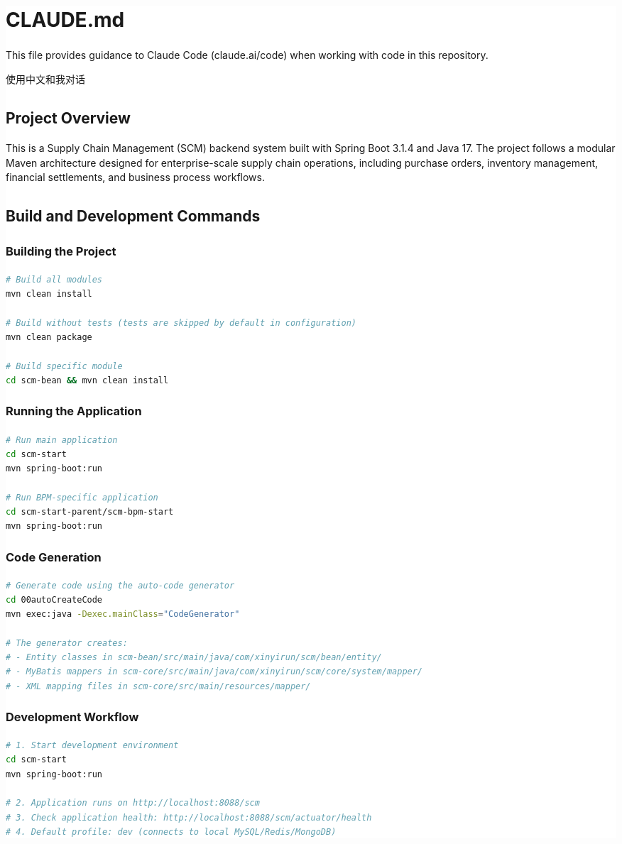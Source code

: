 ﻿# CLAUDE.md

This file provides guidance to Claude Code (claude.ai/code) when working with code in this repository.

使用中文和我对话

## Project Overview

This is a Supply Chain Management (SCM) backend system built with Spring Boot 3.1.4 and Java 17. The project follows a modular Maven architecture designed for enterprise-scale supply chain operations, including purchase orders, inventory management, financial settlements, and business process workflows.

## Build and Development Commands

### Building the Project
```bash
# Build all modules
mvn clean install

# Build without tests (tests are skipped by default in configuration)
mvn clean package

# Build specific module
cd scm-bean && mvn clean install
```

### Running the Application
```bash
# Run main application
cd scm-start
mvn spring-boot:run

# Run BPM-specific application
cd scm-start-parent/scm-bpm-start
mvn spring-boot:run
```

### Code Generation
```bash
# Generate code using the auto-code generator
cd 00autoCreateCode
mvn exec:java -Dexec.mainClass="CodeGenerator"

# The generator creates:
# - Entity classes in scm-bean/src/main/java/com/xinyirun/scm/bean/entity/
# - MyBatis mappers in scm-core/src/main/java/com/xinyirun/scm/core/system/mapper/
# - XML mapping files in scm-core/src/main/resources/mapper/
```

### Development Workflow
```bash
# 1. Start development environment
cd scm-start
mvn spring-boot:run

# 2. Application runs on http://localhost:8088/scm
# 3. Check application health: http://localhost:8088/scm/actuator/health
# 4. Default profile: dev (connects to local MySQL/Redis/MongoDB)
```

